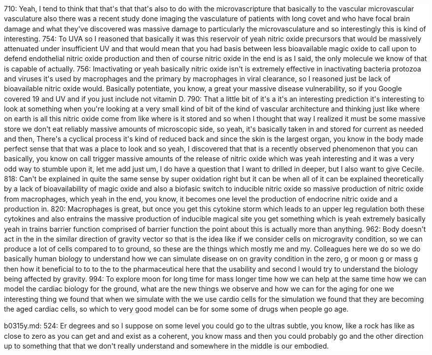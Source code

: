   710: Yeah, I tend to think that that's that that's also to do with the microvascripture that basically to the vascular microvascular vasculature also there was a recent study done imaging the vasculature of patients with long covet and who have focal brain damage and what they've discovered was massive damage to particularly the microvasculature and so interestingly this is kind of interesting.
  754: To UVA so I reasoned that basically it was this reservoir of yeah nitric oxide precursors that would be massively attenuated under insufficient UV and that would mean that you had basis between less bioavailable magic oxide to call upon to defend endothelial nitric oxide production and then of course nitric oxide in the end is as I said, the only molecule we know of that is capable of actually.
  756: Imactivating or yeah basically nitric oxide isn't is extremely effective in inactivating bacteria protozoa and viruses it's used by macrophages and the primary by macrophages in viral clearance, so I reasoned just be lack of bioavailable nitric oxide would. Basically potentiate, you know, a great your massive disease vulnerability, so if you Google covered 19 and UV and if you just include not vitamin D.
  790: That a little bit of it's a it's an interesting prediction it's interesting to look at something when you're looking at a very small kind of bit of the kind of vascular architecture and thinking just like where on earth is all this nitric oxide come from like where is it stored and so when I thought that way I realized it must be some massive store we don't eat reliably massive amounts of microscopic side, so yeah, it's basically taken in and stored for current as needed and then, There's a cyclical process it's kind of reduced back and since the skin is the largest organ, you know in the body made perfect sense that that was a place to look and so yeah, I discovered that that is a recently observed phenomenon that you can basically, you know on call trigger massive amounts of the release of nitric oxide which was yeah interesting and it was a very odd way to stumble upon it, let me add just um, I do have a question that I want to drilled in deeper, but I also want to give Cecile.
  818: Can't be explained in quite the same sense by super oxidation right but it can be when all of it can be explained theoretically by a lack of bioavailability of magic oxide and also a biofasic switch to inducible nitric oxide so massive production of nitric oxide from macrophages, which yeah in the end, you know, it becomes one level the production of endocrine nitric oxide and a production in.
  820: Macrophages is great, but once you get this cytokine storm which leads to an upper leg regulation both these cytokines and also entrains the massive production of inducible magical site you get something which is yeah extremely basically yeah in trains barrier function comprised of barrier function the point about this is actually more than anything.
  962: Body doesn't act in the in the similar direction of gravity vector so that is the idea like if we consider cells on microgravity condition, so we can produce a lot of cells compared to to ground, so these are the things which mostly me and my. Colleagues here we do so we do basically human biology to understand how we can simulate disease on on gravity condition in the zero, g or moon g or mass g then how it beneficial to to to the to the pharmaceutical here that the usability and second I would try to understand the biology being affected by gravity.
  994: To explore moon for long time for mass longer time how we can help at the same time how we can model the cardiac biology for the ground, what are the new things we observe and how we can for the aging for one we interesting thing we found that when we simulate with the we use cardio cells for the simulation we found that they are becoming the aged cardiac cells, so which to very good model can be for some some of drugs when people go age.

b0315y.md:
  524: Er degrees and so I suppose on some level you could go to the ultras subtle, you know, like a rock has like as close to zero as you can get and and exist as a coherent, you know mass and then you could probably go and the other direction up to something that that we don't really understand and somewhere in the middle is our embodied.
